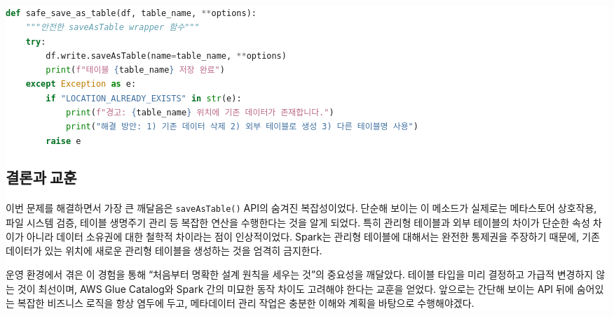 ```python
def safe_save_as_table(df, table_name, **options):
    """안전한 saveAsTable wrapper 함수"""
    try:
        df.write.saveAsTable(name=table_name, **options)
        print(f"테이블 {table_name} 저장 완료")
    except Exception as e:
        if "LOCATION_ALREADY_EXISTS" in str(e):
            print(f"경고: {table_name} 위치에 기존 데이터가 존재합니다.")
            print("해결 방안: 1) 기존 데이터 삭제 2) 외부 테이블로 생성 3) 다른 테이블명 사용")
        raise e

```

## 결론과 교훈

이번 문제를 해결하면서 가장 큰 깨달음은 `saveAsTable()` API의 숨겨진 복잡성이었다. 단순해 보이는 이 메소드가 실제로는 메타스토어 상호작용, 파일 시스템 검증, 테이블 생명주기 관리 등 복잡한 연산을 수행한다는 것을 알게 되었다. 특히 관리형 테이블과 외부 테이블의 차이가 단순한 속성 차이가 아니라 데이터 소유권에 대한 철학적 차이라는 점이 인상적이었다. Spark는 관리형 테이블에 대해서는 완전한 통제권을 주장하기 때문에, 기존 데이터가 있는 위치에 새로운 관리형 테이블을 생성하는 것을 엄격히 금지한다.

운영 환경에서 겪은 이 경험을 통해 “처음부터 명확한 설계 원칙을 세우는 것”의 중요성을 깨달았다. 테이블 타입을 미리 결정하고 가급적 변경하지 않는 것이 최선이며, AWS Glue Catalog와 Spark 간의 미묘한 동작 차이도 고려해야 한다는 교훈을 얻었다. 앞으로는 간단해 보이는 API 뒤에 숨어있는 복잡한 비즈니스 로직을 항상 염두에 두고, 메타데이터 관리 작업은 충분한 이해와 계획을 바탕으로 수행해야겠다.



